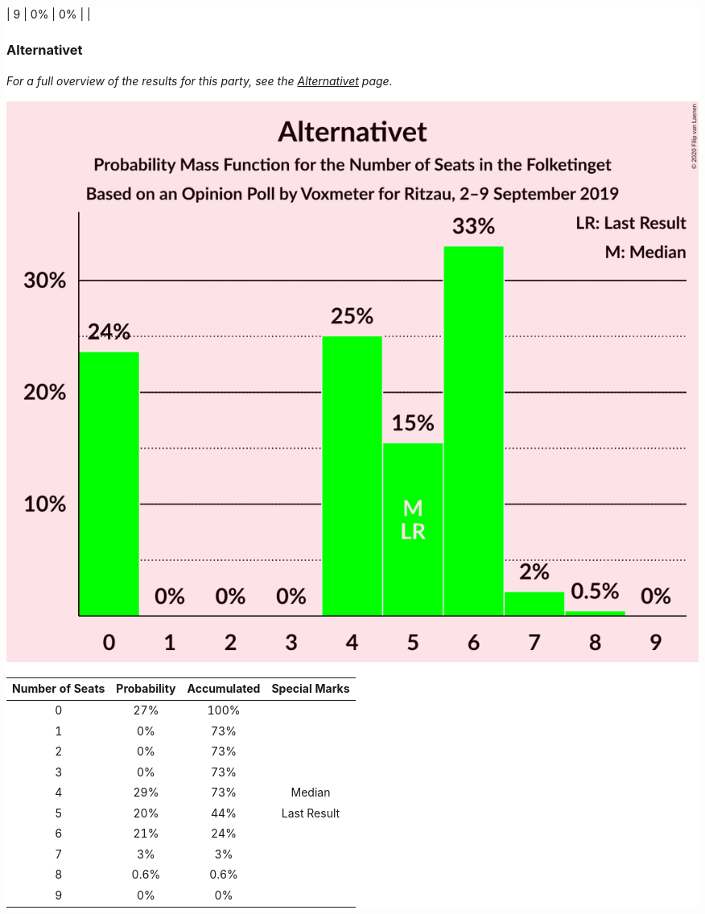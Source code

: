 | 9 | 0% | 0% |  |

### Alternativet

*For a full overview of the results for this party, see the [Alternativet](party-alternativet.html) page.*

![Graph with seats probability mass function not yet produced](2019-09-09-Voxmeter-seats-pmf-alternativet.png "Seats Probability Mass Function")

| Number of Seats | Probability | Accumulated | Special Marks |
|:---------------:|:-----------:|:-----------:|:-------------:|
| 0 | 27% | 100% |  |
| 1 | 0% | 73% |  |
| 2 | 0% | 73% |  |
| 3 | 0% | 73% |  |
| 4 | 29% | 73% | Median |
| 5 | 20% | 44% | Last Result |
| 6 | 21% | 24% |  |
| 7 | 3% | 3% |  |
| 8 | 0.6% | 0.6% |  |
| 9 | 0% | 0% |  |
